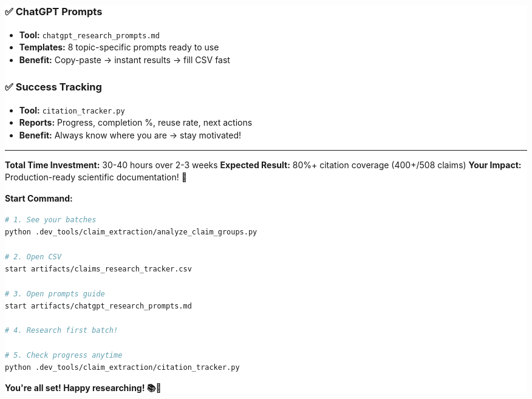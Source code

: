 ### ✅ ChatGPT Prompts
- **Tool:** `chatgpt_research_prompts.md`
- **Templates:** 8 topic-specific prompts ready to use
- **Benefit:** Copy-paste → instant results → fill CSV fast

### ✅ Success Tracking
- **Tool:** `citation_tracker.py`
- **Reports:** Progress, completion %, reuse rate, next actions
- **Benefit:** Always know where you are → stay motivated!

---

**Total Time Investment:** 30-40 hours over 2-3 weeks
**Expected Result:** 80%+ citation coverage (400+/508 claims)
**Your Impact:** Production-ready scientific documentation! 🚀

**Start Command:**
```bash
# 1. See your batches
python .dev_tools/claim_extraction/analyze_claim_groups.py

# 2. Open CSV
start artifacts/claims_research_tracker.csv

# 3. Open prompts guide
start artifacts/chatgpt_research_prompts.md

# 4. Research first batch!

# 5. Check progress anytime
python .dev_tools/claim_extraction/citation_tracker.py
```

**You're all set! Happy researching! 📚🔬**
